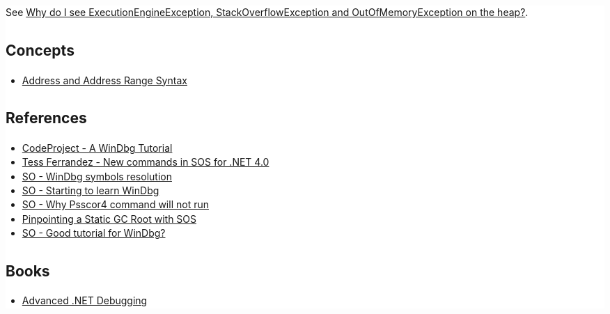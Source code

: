 See [Why do I see ExecutionEngineException, StackOverflowException and OutOfMemoryException on the heap?][why-eee-soe-oom].

## Concepts

- [Address and Address Range Syntax][address-range-syntax]

## References

- [CodeProject - A WinDbg Tutorial][code-project-windbg-tutorial]
- [Tess Ferrandez - New commands in SOS for .NET 4.0][new-commands-sos]
- [SO - WinDbg symbols resolution][so-windbg-symbols-resolution]
- [SO - Starting to learn WinDbg][so-learn-windbg]
- [SO - Why Psscor4 command will not run][so-why-psscor4-not-run]
- [Pinpointing a Static GC Root with SOS][pinpointing-static-root]
- [SO - Good tutorial for WinDbg?][so-good-tutorial-windbg]

## Books

- [Advanced .NET Debugging][book-advanced-not-debugging]

[proc-dump]: https://docs.microsoft.com/en-us/sysinternals/downloads/procdump
[sysinternals]: https://docs.microsoft.com/en-us/sysinternals/
[windows-development-kit]: https://msdn.microsoft.com/en-us/windows/hardware/hh852365.aspx
[windbg-store]: https://www.microsoft.com/en-au/store/p/windbg-preview/9pgjgd53tn86
[psscor4]: http://www.microsoft.com/download/en/details.aspx?id=21255
[sosex-32]: http://www.stevestechspot.com/downloads/sosex_32.zip
[sosex-64]: http://www.stevestechspot.com/downloads/sosex_64.zip
[code-project-windbg-tutorial]: http://www.codeproject.com/Articles/6084/Windows-Debuggers-Part-1-A-WinDbg-Tutorial
[locating-dlls]: https://docs.microsoft.com/en-us/windows-hardware/drivers/debugger/debugging-managed-code
[new-commands-sos]: http://blogs.msdn.com/b/tess/archive/2010/03/01/new-commands-in-sos-for-net-4-0-part-1.aspx
[so-windbg-symbols-resolution]: http://stackoverflow.com/questions/471733/windbg-symbol-resolution
[so-learn-windbg]: https://stackoverflow.com/questions/138334/starting-to-learn-windbg
[so-why-psscor4-not-run]: https://stackoverflow.com/a/25982368/57369
[book-advanced-not-debugging]: https://www.amazon.com/Advanced-NET-Debugging-Mario-Hewardt/dp/0321578899/
[address-range-syntax]: https://docs.microsoft.com/en-us/windows-hardware/drivers/debugger/address-and-address-range-syntax
[pinpointing-static-root]: http://blogs.microsoft.co.il/sasha/2012/02/07/pinpointing-a-static-gc-root-with-sos/
[so-son-of-strike]: https://stackoverflow.com/a/21363245/57369
[symbol-path-windows-debuggers]: https://docs.microsoft.com/en-us/windows-hardware/drivers/debugger/symbol-path
[so-good-tutorial-windbg]: https://stackoverflow.com/a/11713272/57369
[mex]: https://www.microsoft.com/en-us/download/details.aspx?id=53304
[so-monitor-held]: https://stackoverflow.com/a/2203085/57369
[why-eee-soe-oom]: https://blogs.msdn.microsoft.com/tess/2009/08/10/why-do-i-see-executionengineexception-stackoverflowexception-and-outofmemoryexception-on-the-heap-when-debugging-net-applications/
[windbg-preview-guide]: windbg-preview.md
